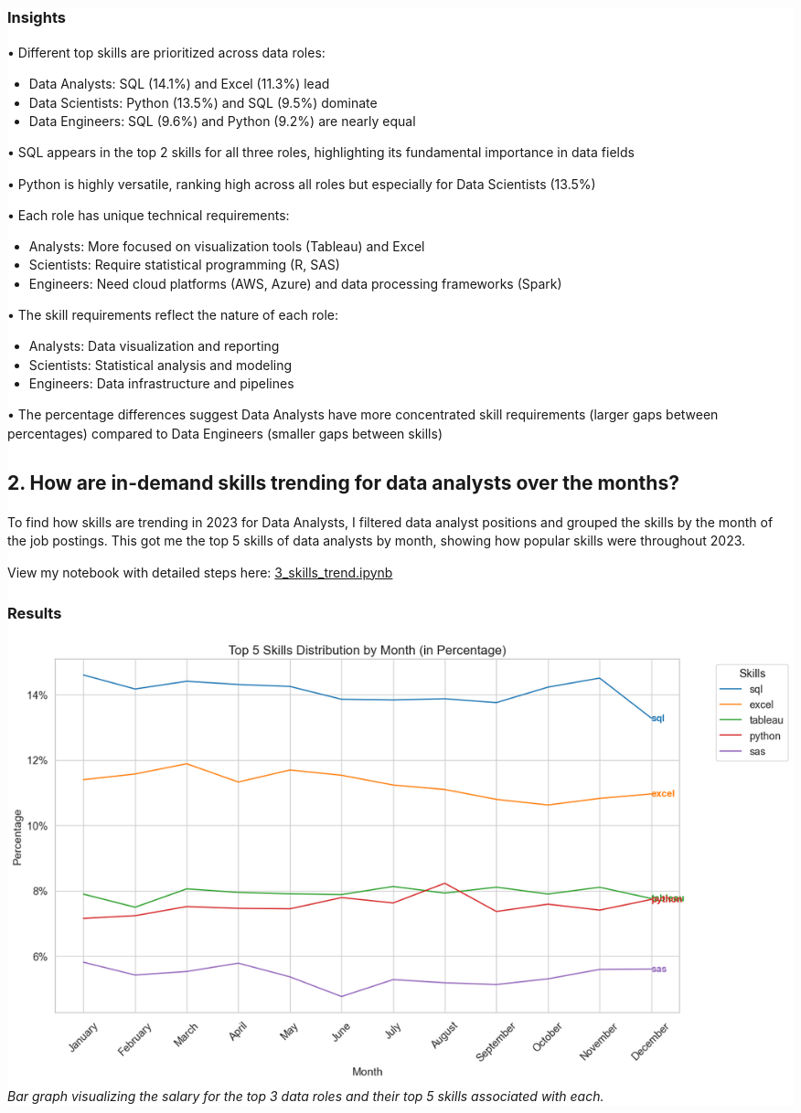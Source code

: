 ### Insights
• Different top skills are prioritized across data roles:
  - Data Analysts: SQL (14.1%) and Excel (11.3%) lead
  - Data Scientists: Python (13.5%) and SQL (9.5%) dominate
  - Data Engineers: SQL (9.6%) and Python (9.2%) are nearly equal

• SQL appears in the top 2 skills for all three roles, highlighting its fundamental importance in data fields

• Python is highly versatile, ranking high across all roles but especially for Data Scientists (13.5%)

• Each role has unique technical requirements:
  - Analysts: More focused on visualization tools (Tableau) and Excel
  - Scientists: Require statistical programming (R, SAS)
  - Engineers: Need cloud platforms (AWS, Azure) and data processing frameworks (Spark)

• The skill requirements reflect the nature of each role:
  - Analysts: Data visualization and reporting
  - Scientists: Statistical analysis and modeling
  - Engineers: Data infrastructure and pipelines

• The percentage differences suggest Data Analysts have more concentrated skill requirements (larger gaps between percentages) compared to Data Engineers (smaller gaps between skills)

## 2. How are in-demand skills trending for data analysts over the months?
To find how skills are trending in 2023 for Data Analysts, I filtered data analyst positions and grouped the skills by the month of the job postings. This got me the top 5 skills of data analysts by month, showing how popular skills were throughout 2023.

View my notebook with detailed steps here: 
[3_skills_trend.ipynb](./Project/3_skills_trend.ipynb)

### Results
![Visualisation of the skills distribution for Data Analysts in US over a year](./Project/images/skills_trend_for_data_analysts.png)
*Bar graph visualizing the salary for the top 3 data roles and their top 5 skills associated with each.*
